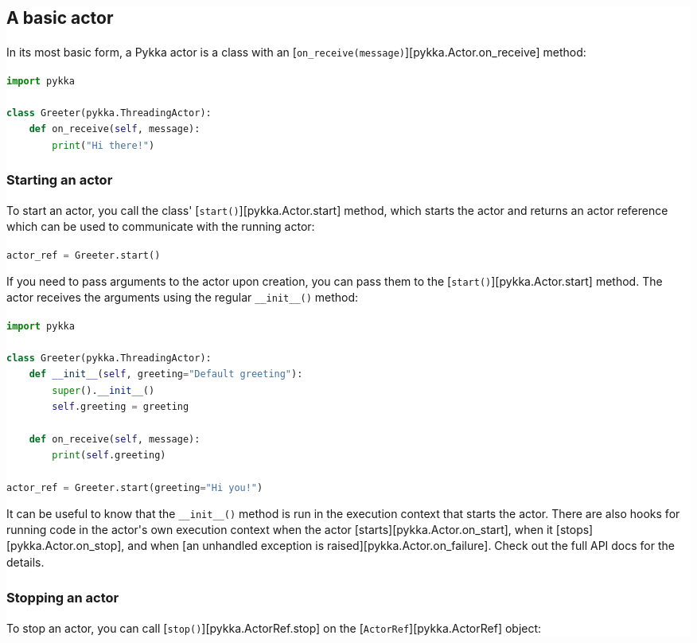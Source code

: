 ## A basic actor

In its most basic form,
a Pykka actor is a class with
an [`on_receive(message)`][pykka.Actor.on_receive] method:

```py
import pykka

class Greeter(pykka.ThreadingActor):
    def on_receive(self, message):
        print("Hi there!")
```

### Starting an actor

To start an actor,
you call the class' [`start()`][pykka.Actor.start] method,
which starts the actor and returns an actor reference
which can be used to communicate with the running actor:

```py
actor_ref = Greeter.start()
```

If you need to pass arguments to the actor upon creation,
you can pass them to the [`start()`][pykka.Actor.start] method.
The actor receives the arguments using the regular `__init__()` method:

```py
import pykka

class Greeter(pykka.ThreadingActor):
    def __init__(self, greeting="Default greeting"):
        super().__init__()
        self.greeting = greeting

    def on_receive(self, message):
        print(self.greeting)

actor_ref = Greeter.start(greeting="Hi you!")
```

It can be useful to know that the `__init__()` method
is run in the execution context that starts the actor.
There are also hooks for running code in the actor's own execution context
when the actor [starts][pykka.Actor.on_start],
when it [stops][pykka.Actor.on_stop],
and when [an unhandled exception is raised][pykka.Actor.on_failure].
Check out the full API docs for the details.

### Stopping an actor

To stop an actor,
you can call [`stop()`][pykka.ActorRef.stop]
on the [`ActorRef`][pykka.ActorRef] object:
